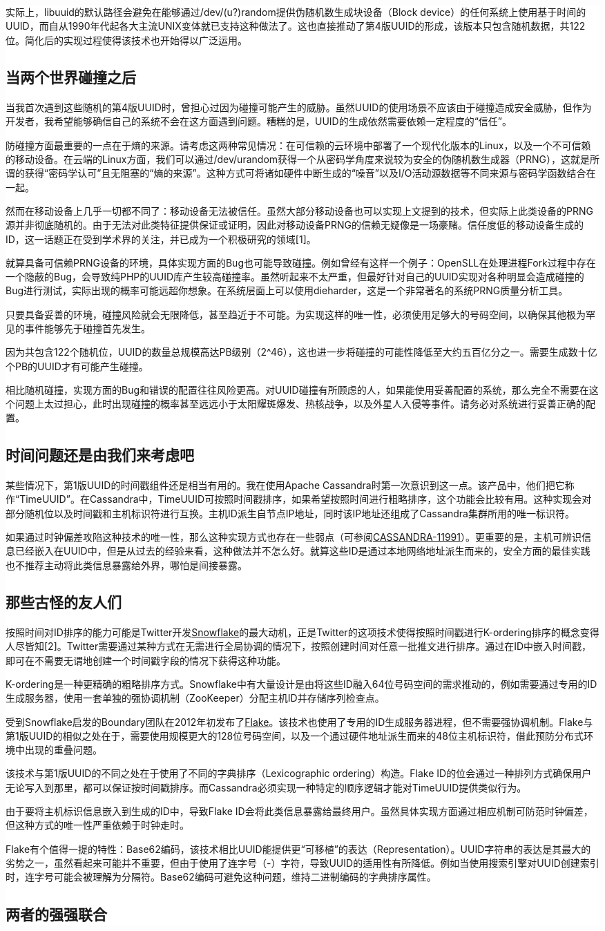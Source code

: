 实际上，libuuid的默认路径会避免在能够通过/dev/(u?)random提供伪随机数生成块设备（Block device）的任何系统上使用基于时间的UUID，而自从1990年代起各大主流UNIX变体就已支持这种做法了。这也直接推动了第4版UUID的形成，该版本只包含随机数据，共122位。简化后的实现过程使得该技术也开始得以广泛运用。

## 当两个世界碰撞之后

当我首次遇到这些随机的第4版UUID时，曾担心过因为碰撞可能产生的威胁。虽然UUID的使用场景不应该由于碰撞造成安全威胁，但作为开发者，我希望能够确信自己的系统不会在这方面遇到问题。糟糕的是，UUID的生成依然需要依赖一定程度的“信任”。

防碰撞方面最重要的一点在于熵的来源。请考虑这两种常见情况：在可信赖的云环境中部署了一个现代化版本的Linux，以及一个不可信赖的移动设备。在云端的Linux方面，我们可以通过/dev/urandom获得一个从密码学角度来说较为安全的伪随机数生成器（PRNG），这就是所谓的获得“密码学认可”且无阻塞的“熵的来源”。这种方式可将诸如硬件中断生成的“噪音”以及I/O活动源数据等不同来源与密码学函数结合在一起。

然而在移动设备上几乎一切都不同了：移动设备无法被信任。虽然大部分移动设备也可以实现上文提到的技术，但实际上此类设备的PRNG源并非彻底随机的。由于无法对此类特征提供保证或证明，因此对移动设备PRNG的信赖无疑像是一场豪赌。信任度低的移动设备生成的ID，这一话题正在受到学术界的关注，并已成为一个积极研究的领域[1]。

就算具备可信赖PRNG设备的环境，具体实现方面的Bug也可能导致碰撞。例如曾经有这样一个例子：OpenSLL在处理进程Fork过程中存在一个隐蔽的Bug，会导致纯PHP的UUID库产生较高碰撞率。虽然听起来不太严重，但最好针对自己的UUID实现对各种明显会造成碰撞的Bug进行测试，实际出现的概率可能远超你想象。在系统层面上可以使用dieharder，这是一个非常著名的系统PRNG质量分析工具。

只要具备妥善的环境，碰撞风险就会无限降低，甚至趋近于不可能。为实现这样的唯一性，必须使用足够大的号码空间，以确保其他极为罕见的事件能够先于碰撞首先发生。

因为共包含122个随机位，UUID的数量总规模高达PB级别（2^46），这也进一步将碰撞的可能性降低至大约五百亿分之一。需要生成数十亿个PB的UUID才有可能产生碰撞。

相比随机碰撞，实现方面的Bug和错误的配置往往风险更高。对UUID碰撞有所顾虑的人，如果能使用妥善配置的系统，那么完全不需要在这个问题上太过担心，此时出现碰撞的概率甚至远远小于太阳耀斑爆发、热核战争，以及外星人入侵等事件。请务必对系统进行妥善正确的配置。

## 时间问题还是由我们来考虑吧

某些情况下，第1版UUID的时间戳组件还是相当有用的。我在使用Apache Cassandra时第一次意识到这一点。该产品中，他们把它称作“TimeUUID”。在Cassandra中，TimeUUID可按照时间戳排序，如果希望按照时间进行粗略排序，这个功能会比较有用。这种实现会对部分随机位以及时间戳和主机标识符进行互换。主机ID派生自节点IP地址，同时该IP地址还组成了Cassandra集群所用的唯一标识符。

如果通过时钟偏差攻陷这种技术的唯一性，那么这种实现方式也存在一些弱点（可参阅[CASSANDRA-11991](https://issues.apache.org/jira/browse/CASSANDRA-11991)）。更重要的是，主机可辨识信息已经嵌入在UUID中，但是从过去的经验来看，这种做法并不怎么好。就算这些ID是通过本地网络地址派生而来的，安全方面的最佳实践也不推荐主动将此类信息暴露给外界，哪怕是间接暴露。

## 那些古怪的友人们

按照时间对ID排序的能力可能是Twitter开发[Snowflake](https://blog.twitter.com/engineering/en_us/a/2010/announcing-snowflake.html)的最大动机，正是Twitter的这项技术使得按照时间戳进行K-ordering排序的概念变得人尽皆知[2]。Twitter需要通过某种方式在无需进行全局协调的情况下，按照创建时间对任意一批推文进行排序。通过在ID中嵌入时间戳，即可在不需要无谓地创建一个时间戳字段的情况下获得这种功能。

K-ordering是一种更精确的粗略排序方式。Snowflake中有大量设计是由将这些ID融入64位号码空间的需求推动的，例如需要通过专用的ID生成服务器，使用一套单独的强协调机制（ZooKeeper）分配主机ID并存储序列检查点。

受到Snowflake启发的Boundary团队在2012年初发布了[Flake](https://github.com/boundary/flake)。该技术也使用了专用的ID生成服务器进程，但不需要强协调机制。Flake与第1版UUID的相似之处在于，需要使用规模更大的128位号码空间，以及一个通过硬件地址派生而来的48位主机标识符，借此预防分布式环境中出现的重叠问题。

该技术与第1版UUID的不同之处在于使用了不同的字典排序（Lexicographic ordering）构造。Flake ID的位会通过一种排列方式确保用户无论写入到那里，都可以保证按时间戳排序。而Cassandra必须实现一种特定的顺序逻辑才能对TimeUUID提供类似行为。

由于要将主机标识信息嵌入到生成的ID中，导致Flake ID会将此类信息暴露给最终用户。虽然具体实现方面通过相应机制可防范时钟偏差，但这种方式的唯一性严重依赖于时钟走时。

Flake有个值得一提的特性：Base62编码，该技术相比UUID能提供更“可移植”的表达（Representation）。UUID字符串的表达是其最大的劣势之一，虽然看起来可能并不重要，但由于使用了连字号（-）字符，导致UUID的适用性有所降低。例如当使用搜索引擎对UUID创建索引时，连字号可能会被理解为分隔符。Base62编码可避免这种问题，维持二进制编码的字典排序属性。

## 两者的强强联合
